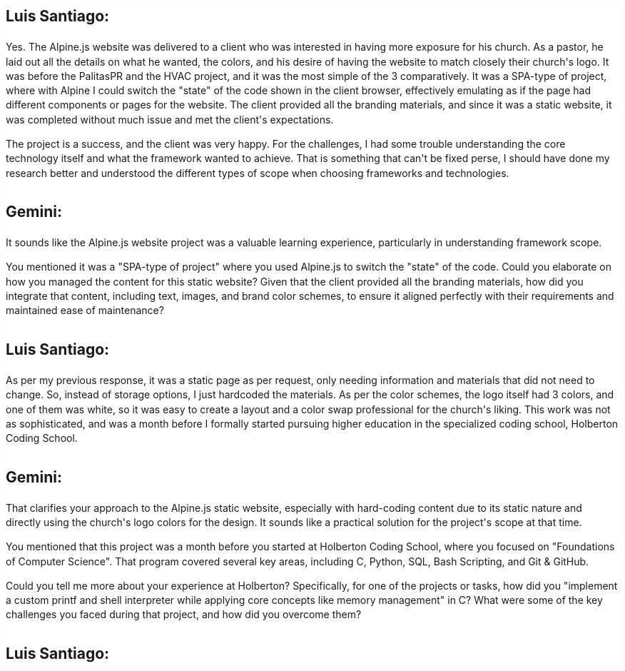 ## Luis Santiago:

Yes. The Alpine.js website was delivered to a client who was interested in having more exposure for his church. As a pastor, he laid out all the details on what he wanted, the colors, and his desire of having the website to match closely their church's logo. It was before the PalitasPR and the HVAC project, and it was the most simple of the 3 comparatively. It was a SPA-type of project, where with Alpine I could switch the "state" of the code shown in the client browser, effectively emulating as if the page had different components or pages for the website. The client provided all the branding materials, and since it was a static website, it was completed without much issue and met the client's expectations.

The project is a success, and the client was very happy. For the challenges, I had some trouble understanding the core technology itself and what the framework wanted to achieve. That is something that can't be fixed perse, I should have done my research better and understood the different types of scope when choosing frameworks and technologies.

## Gemini:

It sounds like the Alpine.js website project was a valuable learning experience, particularly in understanding framework scope.

You mentioned it was a "SPA-type of project" where you used Alpine.js to switch the "state" of the code. Could you elaborate on how you managed the content for this static website? Given that the client provided all the branding materials, how did you integrate that content, including text, images, and brand color schemes, to ensure it aligned perfectly with their requirements and maintained ease of maintenance?

## Luis Santiago:

As per my previous response, it was a static page as per request, only needing information and materials that did not need to change. So, instead of storage options, I just hardcoded the materials. As per the color schemes, the logo itself had 3 colors, and one of them was white, so it was easy to create a layout and a color swap professional for the church's liking. This work was not as sophisticated, and was a month before I formally started pursuing higher education in the specialized coding school, Holberton Coding School.

## Gemini:

That clarifies your approach to the Alpine.js static website, especially with hard-coding content due to its static nature and directly using the church's logo colors for the design. It sounds like a practical solution for the project's scope at that time.

You mentioned that this project was a month before you started at Holberton Coding School, where you focused on "Foundations of Computer Science". That program covered several key areas, including C, Python, SQL, Bash Scripting, and Git & GitHub.

Could you tell me more about your experience at Holberton? Specifically, for one of the projects or tasks, how did you "implement a custom printf and shell interpreter while applying core concepts like memory management" in C? What were some of the key challenges you faced during that project, and how did you overcome them?

## Luis Santiago:
